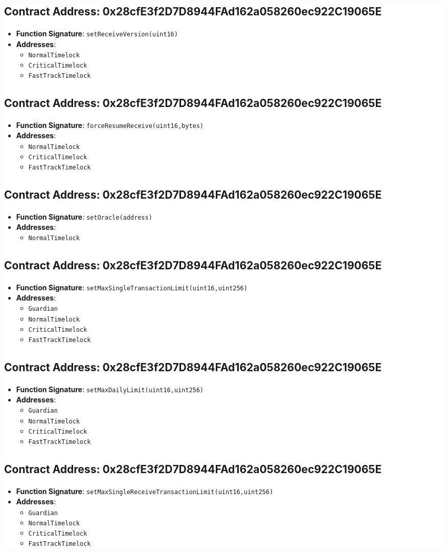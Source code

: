 ## Contract Address: 0x28cfE3f2D7D8944FAd162a058260ec922C19065E

- **Function Signature**: `setReceiveVersion(uint16)`
- **Addresses**:
  - `NormalTimelock`
  - `CriticalTimelock`
  - `FastTrackTimelock`

## Contract Address: 0x28cfE3f2D7D8944FAd162a058260ec922C19065E

- **Function Signature**: `forceResumeReceive(uint16,bytes)`
- **Addresses**:
  - `NormalTimelock`
  - `CriticalTimelock`
  - `FastTrackTimelock`

## Contract Address: 0x28cfE3f2D7D8944FAd162a058260ec922C19065E

- **Function Signature**: `setOracle(address)`
- **Addresses**:
  - `NormalTimelock`

## Contract Address: 0x28cfE3f2D7D8944FAd162a058260ec922C19065E

- **Function Signature**: `setMaxSingleTransactionLimit(uint16,uint256)`
- **Addresses**:
  - `Guardian`
  - `NormalTimelock`
  - `CriticalTimelock`
  - `FastTrackTimelock`

## Contract Address: 0x28cfE3f2D7D8944FAd162a058260ec922C19065E

- **Function Signature**: `setMaxDailyLimit(uint16,uint256)`
- **Addresses**:
  - `Guardian`
  - `NormalTimelock`
  - `CriticalTimelock`
  - `FastTrackTimelock`

## Contract Address: 0x28cfE3f2D7D8944FAd162a058260ec922C19065E

- **Function Signature**: `setMaxSingleReceiveTransactionLimit(uint16,uint256)`
- **Addresses**:
  - `Guardian`
  - `NormalTimelock`
  - `CriticalTimelock`
  - `FastTrackTimelock`
